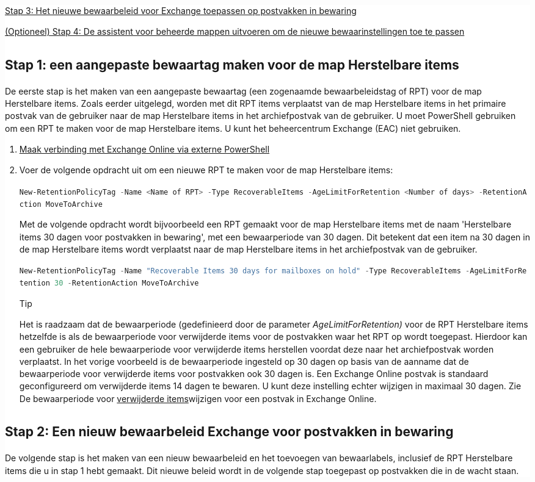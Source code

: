 [Stap 3: Het nieuwe bewaarbeleid voor Exchange toepassen op postvakken in bewaring](#step-3-apply-the-new-exchange-retention-policy-to-mailboxes-on-hold)

[(Optioneel) Stap 4: De assistent voor beheerde mappen uitvoeren om de nieuwe bewaarinstellingen toe te passen](#optional-step-4-run-the-managed-folder-assistant-to-apply-the-new-retention-settings)
  
## <a name="step-1-create-a-custom-retention-tag-for-the-recoverable-items-folder"></a>Stap 1: een aangepaste bewaartag maken voor de map Herstelbare items

De eerste stap is het maken van een aangepaste bewaartag (een zogenaamde bewaarbeleidstag of RPT) voor de map Herstelbare items. Zoals eerder uitgelegd, worden met dit RPT items verplaatst van de map Herstelbare items in het primaire postvak van de gebruiker naar de map Herstelbare items in het archiefpostvak van de gebruiker. U moet PowerShell gebruiken om een RPT te maken voor de map Herstelbare items. U kunt het beheercentrum Exchange (EAC) niet gebruiken. 
  
1. [Maak verbinding met Exchange Online via externe PowerShell](/powershell/exchange/connect-to-exchange-online-powershell)
    
2. Voer de volgende opdracht uit om een nieuwe RPT te maken voor de map Herstelbare items: 
    
    ```powershell
    New-RetentionPolicyTag -Name <Name of RPT> -Type RecoverableItems -AgeLimitForRetention <Number of days> -RetentionAction MoveToArchive
    ```

    Met de volgende opdracht wordt bijvoorbeeld een RPT gemaakt voor de map Herstelbare items met de naam 'Herstelbare items 30 dagen voor postvakken in bewaring', met een bewaarperiode van 30 dagen. Dit betekent dat een item na 30 dagen in de map Herstelbare items wordt verplaatst naar de map Herstelbare items in het archiefpostvak van de gebruiker.
    
    ```powershell
    New-RetentionPolicyTag -Name "Recoverable Items 30 days for mailboxes on hold" -Type RecoverableItems -AgeLimitForRetention 30 -RetentionAction MoveToArchive
    ```

    > [!TIP]
    > Het is raadzaam dat de bewaarperiode (gedefinieerd door de parameter  _AgeLimitForRetention)_ voor de RPT Herstelbare items hetzelfde is als de bewaarperiode voor verwijderde items voor de postvakken waar het RPT op wordt toegepast. Hierdoor kan een gebruiker de hele bewaarperiode voor verwijderde items herstellen voordat deze naar het archiefpostvak worden verplaatst. In het vorige voorbeeld is de bewaarperiode ingesteld op 30 dagen op basis van de aanname dat de bewaarperiode voor verwijderde items voor postvakken ook 30 dagen is. Een Exchange Online postvak is standaard geconfigureerd om verwijderde items 14 dagen te bewaren. U kunt deze instelling echter wijzigen in maximaal 30 dagen. Zie De bewaarperiode voor [verwijderde items](https://www.microsoft.com/?ref=go)wijzigen voor een postvak in Exchange Online. 
  
## <a name="step-2-create-a-new-exchange-retention-policy-for-mailboxes-on-hold"></a>Stap 2: Een nieuw bewaarbeleid Exchange voor postvakken in bewaring

De volgende stap is het maken van een nieuw bewaarbeleid en het toevoegen van bewaarlabels, inclusief de RPT Herstelbare items die u in stap 1 hebt gemaakt. Dit nieuwe beleid wordt in de volgende stap toegepast op postvakken die in de wacht staan. 
  
